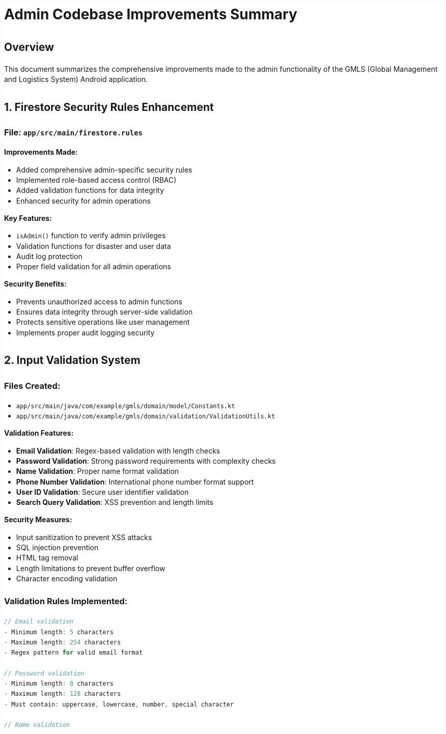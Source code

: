 # Admin Codebase Improvements Summary

## Overview
This document summarizes the comprehensive improvements made to the admin functionality of the GMLS (Global Management and Logistics System) Android application.

## 1. Firestore Security Rules Enhancement

### File: `app/src/main/firestore.rules`

**Improvements Made:**
- Added comprehensive admin-specific security rules
- Implemented role-based access control (RBAC)
- Added validation functions for data integrity
- Enhanced security for admin operations

**Key Features:**
- `isAdmin()` function to verify admin privileges
- Validation functions for disaster and user data
- Audit log protection
- Proper field validation for all admin operations

**Security Benefits:**
- Prevents unauthorized access to admin functions
- Ensures data integrity through server-side validation
- Protects sensitive operations like user management
- Implements proper audit logging security

## 2. Input Validation System

### Files Created:
- `app/src/main/java/com/example/gmls/domain/model/Constants.kt`
- `app/src/main/java/com/example/gmls/domain/validation/ValidationUtils.kt`

**Validation Features:**
- **Email Validation**: Regex-based validation with length checks
- **Password Validation**: Strong password requirements with complexity checks
- **Name Validation**: Proper name format validation
- **Phone Number Validation**: International phone number format support
- **User ID Validation**: Secure user identifier validation
- **Search Query Validation**: XSS prevention and length limits

**Security Measures:**
- Input sanitization to prevent XSS attacks
- SQL injection prevention
- HTML tag removal
- Length limitations to prevent buffer overflow
- Character encoding validation

### Validation Rules Implemented:
```kotlin
// Email validation
- Minimum length: 5 characters
- Maximum length: 254 characters
- Regex pattern for valid email format

// Password validation
- Minimum length: 8 characters
- Maximum length: 128 characters
- Must contain: uppercase, lowercase, number, special character

// Name validation
```